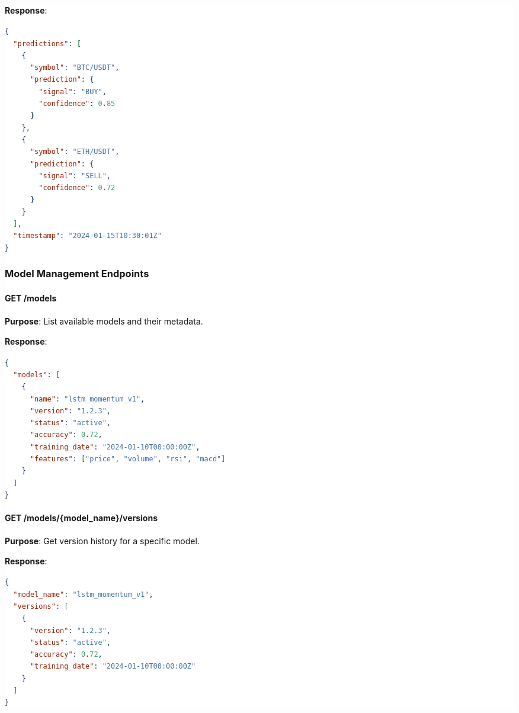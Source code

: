 **Response**:
```json
{
  "predictions": [
    {
      "symbol": "BTC/USDT",
      "prediction": {
        "signal": "BUY",
        "confidence": 0.85
      }
    },
    {
      "symbol": "ETH/USDT",
      "prediction": {
        "signal": "SELL",
        "confidence": 0.72
      }
    }
  ],
  "timestamp": "2024-01-15T10:30:01Z"
}
```

### Model Management Endpoints

#### GET /models
**Purpose**: List available models and their metadata.

**Response**:
```json
{
  "models": [
    {
      "name": "lstm_momentum_v1",
      "version": "1.2.3",
      "status": "active",
      "accuracy": 0.72,
      "training_date": "2024-01-10T00:00:00Z",
      "features": ["price", "volume", "rsi", "macd"]
    }
  ]
}
```

#### GET /models/{model_name}/versions
**Purpose**: Get version history for a specific model.

**Response**:
```json
{
  "model_name": "lstm_momentum_v1",
  "versions": [
    {
      "version": "1.2.3",
      "status": "active",
      "accuracy": 0.72,
      "training_date": "2024-01-10T00:00:00Z"
    }
  ]
}
```
